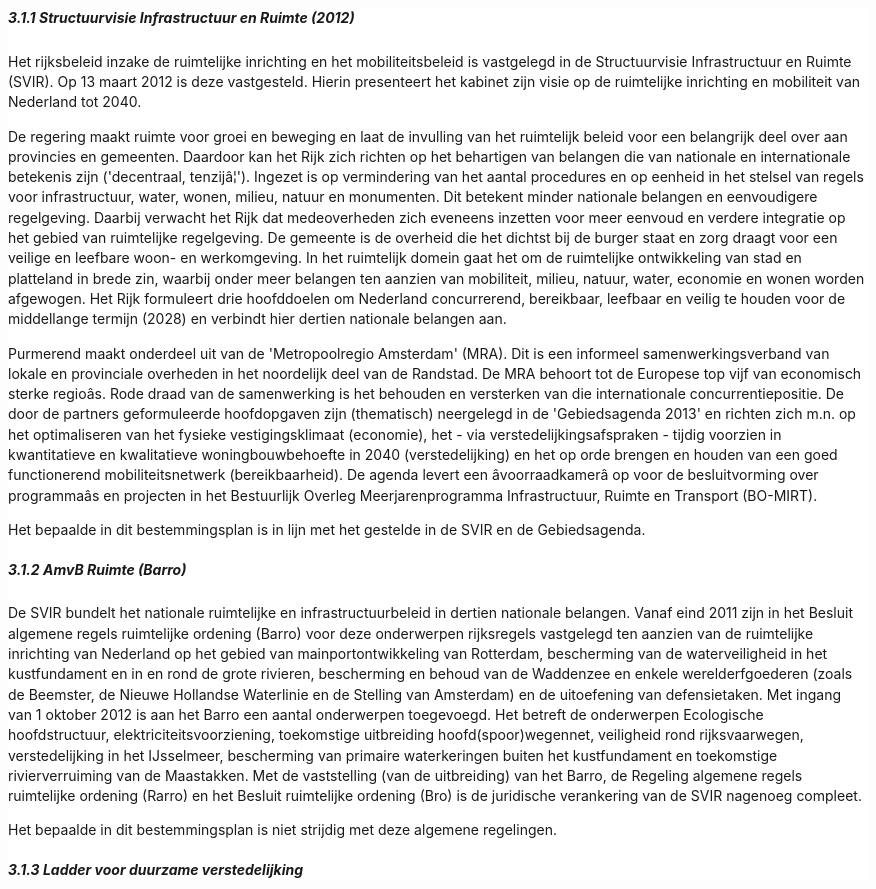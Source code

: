 ##### 3\.1\.1 Structuurvisie Infrastructuur en Ruimte (2012\)

Het rijksbeleid inzake de ruimtelijke inrichting en het mobiliteitsbeleid is vastgelegd in de Structuurvisie Infrastructuur en Ruimte (SVIR). Op 13 maart 2012 is deze vastgesteld. Hierin presenteert het kabinet zijn visie op de ruimtelijke inrichting en mobiliteit van Nederland tot 2040\.

De regering maakt ruimte voor groei en beweging en laat de invulling van het ruimtelijk beleid voor een belangrijk deel over aan provincies en gemeenten. Daardoor kan het Rijk zich richten op het behartigen van belangen die van nationale en internationale betekenis zijn ('decentraal, tenzijâ¦'). Ingezet is op vermindering van het aantal procedures en op eenheid in het stelsel van regels voor infrastructuur, water, wonen, milieu, natuur en monumenten. Dit betekent minder nationale belangen en eenvoudigere regelgeving. Daarbij verwacht het Rijk dat medeoverheden zich eveneens inzetten voor meer eenvoud en verdere integratie op het gebied van ruimtelijke regelgeving. De gemeente is de overheid die het dichtst bij de burger staat en zorg draagt voor een veilige en leefbare woon\- en werkomgeving. In het ruimtelijk domein gaat het om de ruimtelijke ontwikkeling van stad en platteland in brede zin, waarbij onder meer belangen ten aanzien van mobiliteit, milieu, natuur, water, economie en wonen worden afgewogen. Het Rijk formuleert drie hoofddoelen om Nederland concurrerend, bereikbaar, leefbaar en veilig te houden voor de middellange termijn (2028\) en verbindt hier dertien nationale belangen aan.

Purmerend maakt onderdeel uit van de 'Metropoolregio Amsterdam' (MRA). Dit is een informeel samenwerkingsverband van lokale en provinciale overheden in het noordelijk deel van de Randstad. De MRA behoort tot de Europese top vijf van economisch sterke regioâs. Rode draad van de samenwerking is het behouden en versterken van die internationale concurrentiepositie. De door de partners geformuleerde hoofdopgaven zijn (thematisch) neergelegd in de 'Gebiedsagenda 2013' en richten zich m.n. op het optimaliseren van het fysieke vestigingsklimaat (economie), het \- via verstedelijkingsafspraken \- tijdig voorzien in kwantitatieve en kwalitatieve woningbouwbehoefte in 2040 (verstedelijking) en het op orde brengen en houden van een goed functionerend mobiliteitsnetwerk (bereikbaarheid). De agenda levert een âvoorraadkamerâ op voor de besluitvorming over programmaâs en projecten in het Bestuurlijk Overleg Meerjarenprogramma Infrastructuur, Ruimte en Transport (BO\-MIRT).

Het bepaalde in dit bestemmingsplan is in lijn met het gestelde in de SVIR en de Gebiedsagenda.

##### 3\.1\.2 AmvB Ruimte (Barro)

De SVIR bundelt het nationale ruimtelijke en infrastructuurbeleid in dertien nationale belangen. Vanaf eind 2011 zijn in het Besluit algemene regels ruimtelijke ordening (Barro) voor deze onderwerpen rijksregels vastgelegd ten aanzien van de ruimtelijke inrichting van Nederland op het gebied van mainportontwikkeling van Rotterdam, bescherming van de waterveiligheid in het kustfundament en in en rond de grote rivieren, bescherming en behoud van de Waddenzee en enkele werelderfgoederen (zoals de Beemster, de Nieuwe Hollandse Waterlinie en de Stelling van Amsterdam) en de uitoefening van defensietaken. Met ingang van 1 oktober 2012 is aan het Barro een aantal onderwerpen toegevoegd. Het betreft de onderwerpen Ecologische hoofdstructuur, elektriciteitsvoorziening, toekomstige uitbreiding hoofd(spoor)wegennet, veiligheid rond rijksvaarwegen, verstedelijking in het IJsselmeer, bescherming van primaire waterkeringen buiten het kustfundament en toekomstige rivierverruiming van de Maastakken. Met de vaststelling (van de uitbreiding) van het Barro, de Regeling algemene regels ruimtelijke ordening (Rarro) en het Besluit ruimtelijke ordening (Bro) is de juridische verankering van de SVIR nagenoeg compleet.

Het bepaalde in dit bestemmingsplan is niet strijdig met deze algemene regelingen.

##### 3\.1\.3 Ladder voor duurzame verstedelijking
